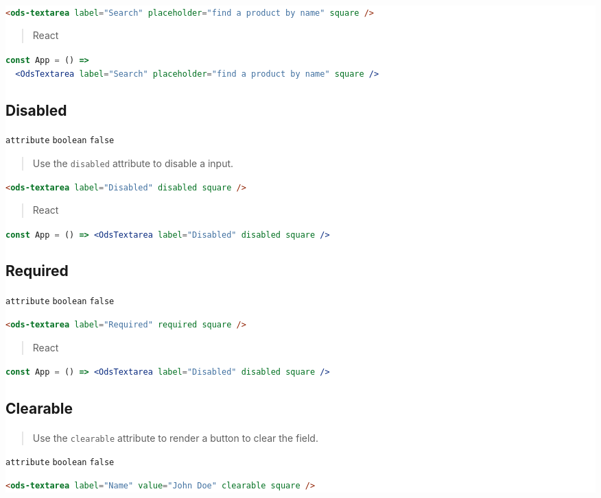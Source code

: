 ```html
<ods-textarea label="Search" placeholder="find a product by name" square />
```

> React

```jsx
const App = () => 
  <OdsTextarea label="Search" placeholder="find a product by name" square />
```

## Disabled
`attribute` `boolean` `false`

> Use the `disabled` attribute to disable a input.

<Preview is-grid="true">
  <ods-textarea label="Disabled" disabled square />
</Preview>

```html
<ods-textarea label="Disabled" disabled square />
```

> React

```jsx
const App = () => <OdsTextarea label="Disabled" disabled square />
```

## Required
`attribute` `boolean` `false`

<Preview is-grid="true">
  <ods-textarea label="Required" required square />
</Preview>

```html
<ods-textarea label="Required" required square />
```

> React

```jsx
const App = () => <OdsTextarea label="Disabled" disabled square />
```

## Clearable

> Use the `clearable` attribute to render a button to clear the field.

`attribute` `boolean` `false`

<Preview is-grid="true">
  <ods-textarea label="Name" value="John Doe" clearable square />
</Preview>

```html
<ods-textarea label="Name" value="John Doe" clearable square />
```
